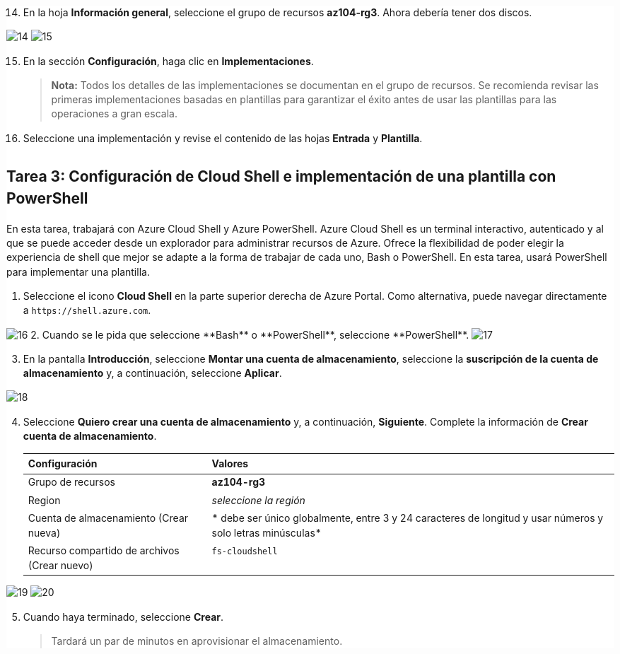 14. En la hoja **Información general**, seleccione el grupo de recursos **az104-rg3**. Ahora debería tener dos discos.
<img width="405" alt="14" src="https://github.com/user-attachments/assets/a1a8d8d3-70f8-470c-adc0-ea4d49ea05f3">
<img width="297" alt="15" src="https://github.com/user-attachments/assets/2f480ca1-3e52-4e53-886d-6f6c1bec5388">

15. En la sección **Configuración**, haga clic en **Implementaciones**.

    >**Nota:** Todos los detalles de las implementaciones se documentan en el grupo de recursos. Se recomienda revisar las primeras implementaciones basadas en plantillas para garantizar el éxito antes de usar las plantillas para las operaciones a gran escala.

16. Seleccione una implementación y revise el contenido de las hojas **Entrada** y **Plantilla**.

## Tarea 3: Configuración de Cloud Shell e implementación de una plantilla con PowerShell 

En esta tarea, trabajará con Azure Cloud Shell y Azure PowerShell. Azure Cloud Shell es un terminal interactivo, autenticado y al que se puede acceder desde un explorador para administrar recursos de Azure. Ofrece la flexibilidad de poder elegir la experiencia de shell que mejor se adapte a la forma de trabajar de cada uno, Bash o PowerShell. En esta tarea, usará PowerShell para implementar una plantilla. 

1. Seleccione el icono **Cloud Shell** en la parte superior derecha de Azure Portal. Como alternativa, puede navegar directamente a `https://shell.azure.com`.
<img width="104" alt="16" src="https://github.com/user-attachments/assets/f39f1720-84d0-4427-8f18-a8951ca91bc5">
2. Cuando se le pida que seleccione **Bash** o **PowerShell**, seleccione **PowerShell**. 
<img width="455" alt="17" src="https://github.com/user-attachments/assets/0a2a269b-c85b-4c3c-8fc4-5d943c2a510e">

3. En la pantalla **Introducción**, seleccione **Montar una cuenta de almacenamiento**, seleccione la **suscripción de la cuenta de almacenamiento** y, a continuación, seleccione **Aplicar**.
<img width="481" alt="18" src="https://github.com/user-attachments/assets/7f65f9a6-4714-44fc-8459-72fb3807c6c4">


4. Seleccione **Quiero crear una cuenta de almacenamiento** y, a continuación, **Siguiente**. Complete la información de **Crear cuenta de almacenamiento**. 
    
    | Configuración | Valores |
    |  -- | -- |
    | Grupo de recursos | **az104-rg3** |
    | Region | *seleccione la región* | 
    | Cuenta de almacenamiento (Crear nueva) | * debe ser único globalmente, entre 3 y 24 caracteres de longitud y usar números y solo letras minúsculas* |
    | Recurso compartido de archivos (Crear nuevo) | `fs-cloudshell` |

<img width="356" alt="19" src="https://github.com/user-attachments/assets/03664d27-bffc-4f2d-8440-1e212696f7ce">
<img width="482" alt="20" src="https://github.com/user-attachments/assets/920a48d8-532d-4d44-bc33-eababfc21410">

5. Cuando haya terminado, seleccione **Crear**.

    >Tardará un par de minutos en aprovisionar el almacenamiento.
